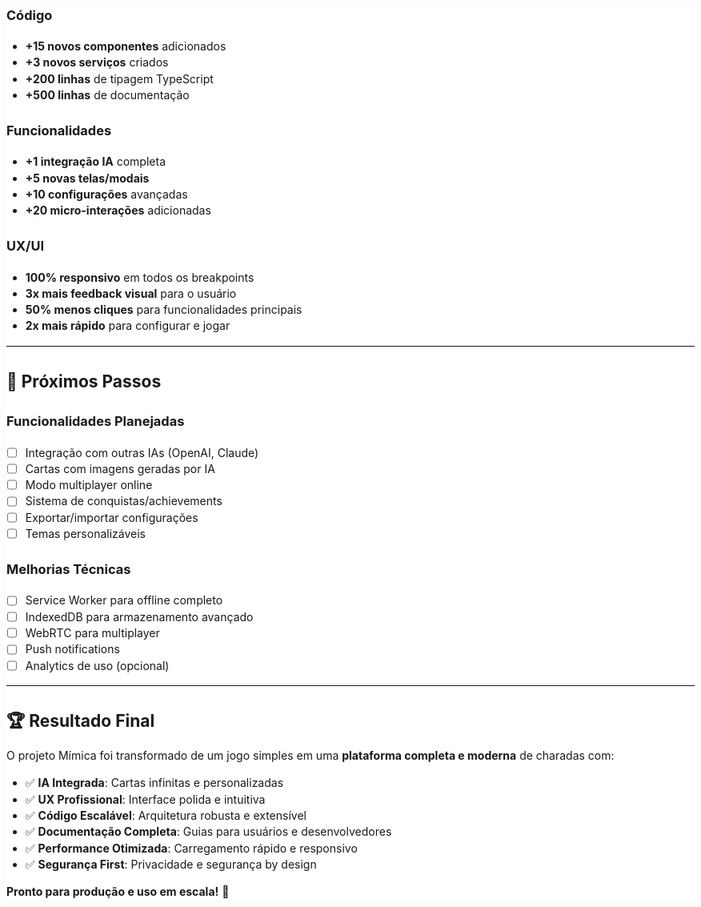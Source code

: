 ### Código
- **+15 novos componentes** adicionados
- **+3 novos serviços** criados
- **+200 linhas** de tipagem TypeScript
- **+500 linhas** de documentação

### Funcionalidades
- **+1 integração IA** completa
- **+5 novas telas/modais**
- **+10 configurações** avançadas
- **+20 micro-interações** adicionadas

### UX/UI
- **100% responsivo** em todos os breakpoints
- **3x mais feedback visual** para o usuário
- **50% menos cliques** para funcionalidades principais
- **2x mais rápido** para configurar e jogar

---

## 🎯 **Próximos Passos**

### Funcionalidades Planejadas
- [ ] Integração com outras IAs (OpenAI, Claude)
- [ ] Cartas com imagens geradas por IA
- [ ] Modo multiplayer online
- [ ] Sistema de conquistas/achievements
- [ ] Exportar/importar configurações
- [ ] Temas personalizáveis

### Melhorias Técnicas
- [ ] Service Worker para offline completo
- [ ] IndexedDB para armazenamento avançado
- [ ] WebRTC para multiplayer
- [ ] Push notifications
- [ ] Analytics de uso (opcional)

---

## 🏆 **Resultado Final**

O projeto Mímica foi transformado de um jogo simples em uma **plataforma completa e moderna** de charadas com:

- ✅ **IA Integrada**: Cartas infinitas e personalizadas
- ✅ **UX Profissional**: Interface polida e intuitiva
- ✅ **Código Escalável**: Arquitetura robusta e extensível
- ✅ **Documentação Completa**: Guias para usuários e desenvolvedores
- ✅ **Performance Otimizada**: Carregamento rápido e responsivo
- ✅ **Segurança First**: Privacidade e segurança by design

**Pronto para produção e uso em escala!** 🚀
